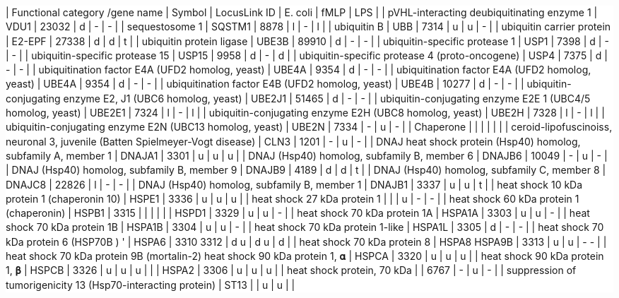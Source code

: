 | Functional category /gene name                                               | Symbol       | LocusLink ID | E. coli       | fMLP          | LPS           |
| pVHL-interacting deubiquitinating enzyme 1                                   | VDU1         | 23032        | d             | -             | -             |
| sequestosome 1                                                               | SQSTM1       | 8878         | l             | -             | l             |
| ubiquitin B                                                                  | UBB          | 7314         | u             | u             | -             |
| ubiquitin carrier protein                                                    | E2-EPF       | 27338        | d             | d             | t             |
| ubiquitin protein ligase                                                     | UBE3B        | 89910        | d             | -             | -             |
| ubiquitin-specific protease 1                                                | USP1         | 7398         | d             | -             | -             |
| ubiquitin-specific protease 15                                               | USP15        | 9958         | d             | -             | d             |
| ubiquitin-specific protease 4 (proto-oncogene)                               | USP4         | 7375         | d             | -             | -             |
| ubiquitination factor E4A (UFD2 homolog, yeast)                              | UBE4A        | 9354         | d             | -             | -             |
| ubiquitination factor E4A (UFD2 homolog, yeast)                              | UBE4A        | 9354         | d             | -             | -             |
| ubiquitination factor E4B (UFD2 homolog, yeast)                              | UBE4B        | 10277        | d             | -             | -             |
| ubiquitin-conjugating enzyme E2, J1 (UBC6 homolog, yeast)                    | UBE2J1       | 51465        | d             | -             | -             |
| ubiquitin-conjugating enzyme E2E 1 (UBC4/5 homolog, yeast)                   | UBE2E1       | 7324         | l             | -             | l             |
| ubiquitin-conjugating enzyme E2H (UBC8 homolog, yeast)                       | UBE2H        | 7328         | l             | -             | l             |
| ubiquitin-conjugating enzyme E2N (UBC13 homolog, yeast)                      | UBE2N        | 7334         | -             | u             | -             |
| Chaperone                                                                    |              |              |               |               |               |
| ceroid-lipofuscinoiss, neuronal 3, juvenile (Batten Spielmeyer-Vogt disease) | CLN3         | 1201         | -             | u             | -             |
| DNAJ heat shock protein (Hsp40) homolog, subfamily A, member 1               | DNAJA1       | 3301         | u             | u             | u             |
| DNAJ (Hsp40) homolog, subfamily B, member 6                                  | DNAJB6       | 10049        | -             | u             | -             |
| DNAJ (Hsp40) homolog, subfamily B, member 9                                  | DNAJB9       | 4189         | d             | d             | t             |
| DNAJ (Hsp40) homolog, subfamily C, member 8                                  | DNAJC8       | 22826        | l             | -             | -             |
| DNAJ (Hsp40) homolog, subfamily B, member 1                                  | DNAJB1       | 3337         | u             | u             | t             |
| heat shock 10 kDa protein 1 (chaperonin 10)                                  | HSPE1        | 3336         | u             | u             | u             |
| heat shock 27 kDa protein 1                                                  |              |              | u             | -             | -             |
| heat shock 60 kDa protein 1 (chaperonin)                                     | HSPB1        | 3315         |               |               |               |
|                                                                              | HSPD1        | 3329         | u             | u             | -             |
| heat shock 70 kDa protein 1A                                                 | HSPA1A       | 3303         | u             | u             | -             |
| heat shock 70 kDa protein 1B                                                 | HSPA1B       | 3304         | u             | u             | -             |
| heat shock 70 kDa protein 1-like                                             | HSPA1L       | 3305         | d             | -             | -             |
| heat shock 70 kDa protein 6 (HSP70B ) '                                      | HSPA6        | 3310 3312    | d u           | d u           | d             |
| heat shock 70 kDa protein 8                                                  | HSPA8 HSPA9B | 3313         | u             | u             | - -           |
| heat shock 70 kDa protein 9B (mortalin-2) heat shock 90 kDa protein 1, 𝛂     | HSPCA        | 3320         | u             | u             | u             |
| heat shock 90 kDa protein 1, 𝛃                                               | HSPCB        | 3326         | u             | u             | u             |
|                                                                              | HSPA2        | 3306         | u             | u             | u             |
| heat shock protein, 70 kDa                                                   |              | 6767         | -             | u             | -             |
| suppression of tumorigenicity 13 (Hsp70-interacting protein)                 | ST13         |              | u             | u             |               |